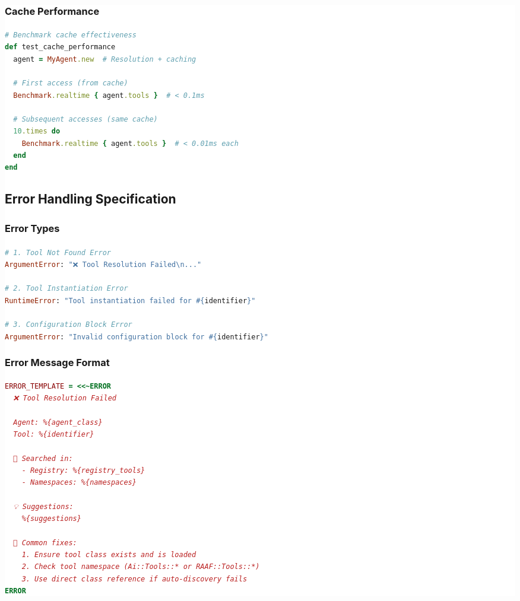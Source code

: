 ### Cache Performance

```ruby
# Benchmark cache effectiveness
def test_cache_performance
  agent = MyAgent.new  # Resolution + caching

  # First access (from cache)
  Benchmark.realtime { agent.tools }  # < 0.1ms

  # Subsequent accesses (same cache)
  10.times do
    Benchmark.realtime { agent.tools }  # < 0.01ms each
  end
end
```

## Error Handling Specification

### Error Types

```ruby
# 1. Tool Not Found Error
ArgumentError: "❌ Tool Resolution Failed\n..."

# 2. Tool Instantiation Error
RuntimeError: "Tool instantiation failed for #{identifier}"

# 3. Configuration Block Error
ArgumentError: "Invalid configuration block for #{identifier}"
```

### Error Message Format

```ruby
ERROR_TEMPLATE = <<~ERROR
  ❌ Tool Resolution Failed

  Agent: %{agent_class}
  Tool: %{identifier}

  📂 Searched in:
    - Registry: %{registry_tools}
    - Namespaces: %{namespaces}

  💡 Suggestions:
    %{suggestions}

  🔧 Common fixes:
    1. Ensure tool class exists and is loaded
    2. Check tool namespace (Ai::Tools::* or RAAF::Tools::*)
    3. Use direct class reference if auto-discovery fails
ERROR
```
